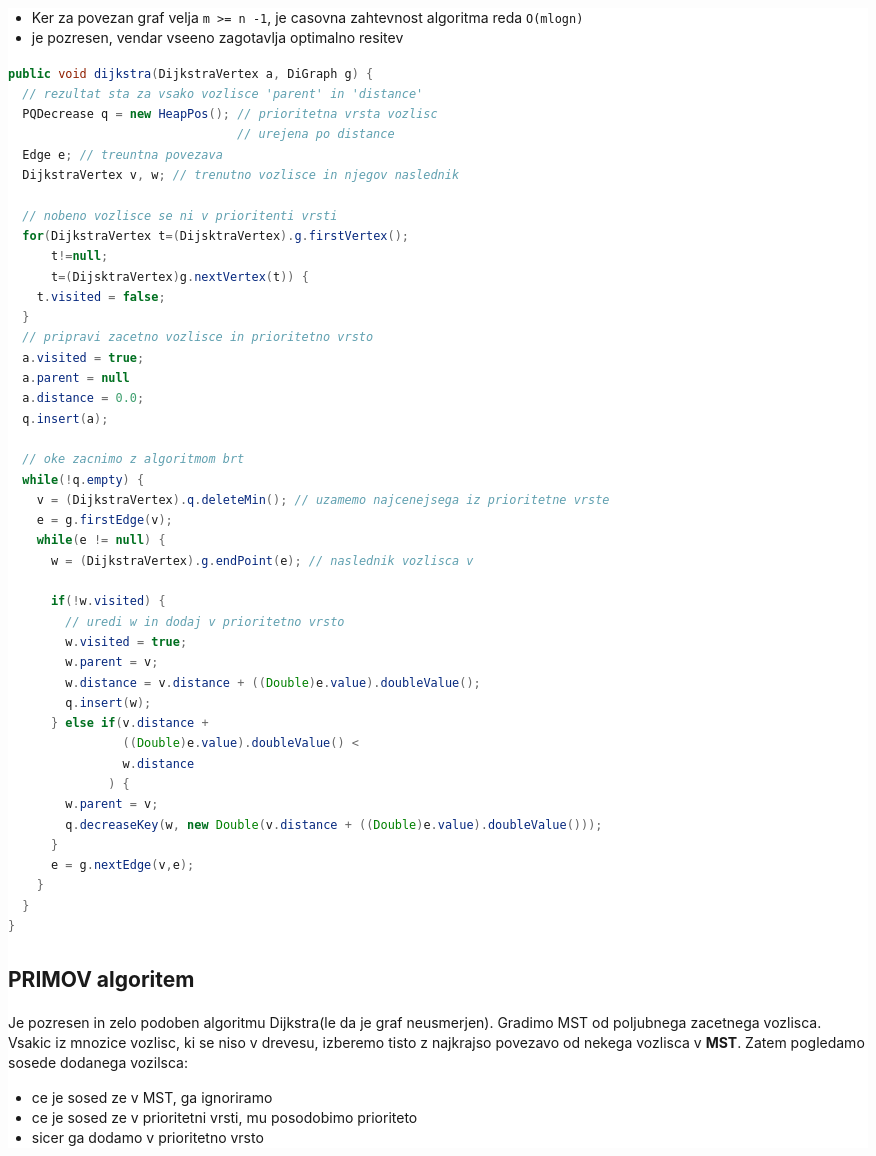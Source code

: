 - Ker za povezan graf velja `m >= n -1`, je casovna zahtevnost algoritma reda `O(mlogn)`
- je pozresen, vendar vseeno zagotavlja optimalno resitev

```java
public void dijkstra(DijkstraVertex a, DiGraph g) {
  // rezultat sta za vsako vozlisce 'parent' in 'distance'
  PQDecrease q = new HeapPos(); // prioritetna vrsta vozlisc
                                // urejena po distance
  Edge e; // treuntna povezava
  DijkstraVertex v, w; // trenutno vozlisce in njegov naslednik

  // nobeno vozlisce se ni v prioritenti vrsti
  for(DijkstraVertex t=(DijsktraVertex).g.firstVertex();
      t!=null;
      t=(DijsktraVertex)g.nextVertex(t)) {
    t.visited = false;
  }
  // pripravi zacetno vozlisce in prioritetno vrsto
  a.visited = true;
  a.parent = null
  a.distance = 0.0;
  q.insert(a);

  // oke zacnimo z algoritmom brt
  while(!q.empty) {
    v = (DijkstraVertex).q.deleteMin(); // uzamemo najcenejsega iz prioritetne vrste
    e = g.firstEdge(v);
    while(e != null) {
      w = (DijkstraVertex).g.endPoint(e); // naslednik vozlisca v

      if(!w.visited) {
        // uredi w in dodaj v prioritetno vrsto
        w.visited = true;
        w.parent = v;
        w.distance = v.distance + ((Double)e.value).doubleValue();
        q.insert(w);
      } else if(v.distance +
                ((Double)e.value).doubleValue() <
                w.distance 
              ) {
        w.parent = v;
        q.decreaseKey(w, new Double(v.distance + ((Double)e.value).doubleValue()));
      }
      e = g.nextEdge(v,e);
    }
  }  
}
```

## PRIMOV algoritem
Je pozresen in zelo podoben algoritmu Dijkstra(le da je graf neusmerjen). Gradimo MST od poljubnega zacetnega vozlisca. Vsakic iz mnozice vozlisc, ki se niso v drevesu, izberemo tisto z najkrajso povezavo od nekega vozlisca v **MST**.
Zatem pogledamo sosede dodanega vozilsca:
- ce je sosed ze v MST, ga ignoriramo
- ce je sosed ze v prioritetni vrsti, mu posodobimo prioriteto
- sicer ga dodamo v prioritetno vrsto
